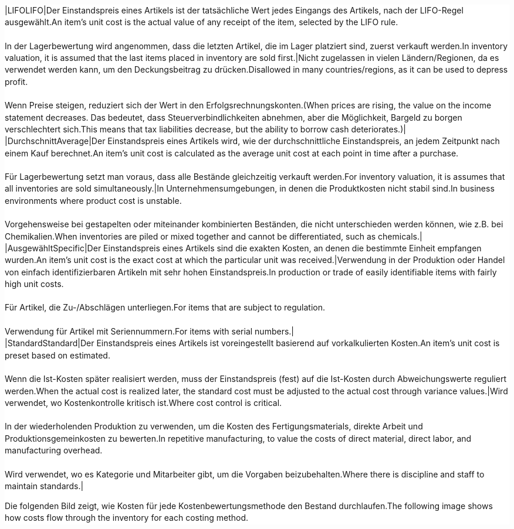 |<span data-ttu-id="5c6d6-119">LIFO</span><span class="sxs-lookup"><span data-stu-id="5c6d6-119">LIFO</span></span>|<span data-ttu-id="5c6d6-120">Der Einstandspreis eines Artikels ist der tatsächliche Wert jedes Eingangs des Artikels, nach der LIFO-Regel ausgewählt.</span><span class="sxs-lookup"><span data-stu-id="5c6d6-120">An item’s unit cost is the actual value of any receipt of the item, selected by the LIFO rule.</span></span><br /><br /> <span data-ttu-id="5c6d6-121">In der Lagerbewertung wird angenommen, dass die letzten Artikel, die im Lager platziert sind, zuerst verkauft werden.</span><span class="sxs-lookup"><span data-stu-id="5c6d6-121">In inventory valuation, it is assumed that the last items placed in inventory are sold first.</span></span>|<span data-ttu-id="5c6d6-122">Nicht zugelassen in vielen Ländern/Regionen, da es verwendet werden kann, um den Deckungsbeitrag zu drücken.</span><span class="sxs-lookup"><span data-stu-id="5c6d6-122">Disallowed in many countries/regions, as it can be used to depress profit.</span></span><br /><br /> <span data-ttu-id="5c6d6-123">Wenn Preise steigen, reduziert sich der Wert in den Erfolgsrechnungskonten.</span><span class="sxs-lookup"><span data-stu-id="5c6d6-123">(When prices are rising, the value on the income statement decreases.</span></span> <span data-ttu-id="5c6d6-124">Das bedeutet, dass Steuerverbindlichkeiten abnehmen, aber die Möglichkeit, Bargeld zu borgen verschlechtert sich.</span><span class="sxs-lookup"><span data-stu-id="5c6d6-124">This means that tax liabilities decrease, but the ability to borrow cash deteriorates.)</span></span>|  
|<span data-ttu-id="5c6d6-125">Durchschnitt</span><span class="sxs-lookup"><span data-stu-id="5c6d6-125">Average</span></span>|<span data-ttu-id="5c6d6-126">Der Einstandspreis eines Artikels wird, wie der durchschnittliche Einstandspreis, an jedem Zeitpunkt nach einem Kauf berechnet.</span><span class="sxs-lookup"><span data-stu-id="5c6d6-126">An item’s unit cost is calculated as the average unit cost at each point in time after a purchase.</span></span><br /><br /> <span data-ttu-id="5c6d6-127">Für Lagerbewertung setzt man voraus, dass alle Bestände gleichzeitig verkauft werden.</span><span class="sxs-lookup"><span data-stu-id="5c6d6-127">For inventory valuation, it is assumes that all inventories are sold simultaneously.</span></span>|<span data-ttu-id="5c6d6-128">In Unternehmensumgebungen, in denen die Produktkosten nicht stabil sind.</span><span class="sxs-lookup"><span data-stu-id="5c6d6-128">In business environments where product cost is unstable.</span></span><br /><br /> <span data-ttu-id="5c6d6-129">Vorgehensweise bei gestapelten oder miteinander kombinierten Beständen, die nicht unterschieden werden können, wie z.B. bei Chemikalien.</span><span class="sxs-lookup"><span data-stu-id="5c6d6-129">When inventories are piled or mixed together and cannot be differentiated, such as chemicals.</span></span>|  
|<span data-ttu-id="5c6d6-130">Ausgewählt</span><span class="sxs-lookup"><span data-stu-id="5c6d6-130">Specific</span></span>|<span data-ttu-id="5c6d6-131">Der Einstandspreis eines Artikels sind die exakten Kosten, an denen die bestimmte Einheit empfangen wurden.</span><span class="sxs-lookup"><span data-stu-id="5c6d6-131">An item’s unit cost is the exact cost at which the particular unit was received.</span></span>|<span data-ttu-id="5c6d6-132">Verwendung in der Produktion oder Handel von einfach identifizierbaren Artikeln mit sehr hohen Einstandspreis.</span><span class="sxs-lookup"><span data-stu-id="5c6d6-132">In production or trade of easily identifiable items with fairly high unit costs.</span></span><br /><br /> <span data-ttu-id="5c6d6-133">Für Artikel, die Zu-/Abschlägen unterliegen.</span><span class="sxs-lookup"><span data-stu-id="5c6d6-133">For items that are subject to regulation.</span></span><br /><br /> <span data-ttu-id="5c6d6-134">Verwendung für Artikel mit Seriennummern.</span><span class="sxs-lookup"><span data-stu-id="5c6d6-134">For items with serial numbers.</span></span>|  
|<span data-ttu-id="5c6d6-135">Standard</span><span class="sxs-lookup"><span data-stu-id="5c6d6-135">Standard</span></span>|<span data-ttu-id="5c6d6-136">Der Einstandspreis eines Artikels ist voreingestellt basierend auf vorkalkulierten Kosten.</span><span class="sxs-lookup"><span data-stu-id="5c6d6-136">An item’s unit cost is preset based on estimated.</span></span><br /><br /> <span data-ttu-id="5c6d6-137">Wenn die Ist-Kosten später realisiert werden, muss der Einstandspreis (fest) auf die Ist-Kosten durch Abweichungswerte reguliert werden.</span><span class="sxs-lookup"><span data-stu-id="5c6d6-137">When the actual cost is realized later, the standard cost must be adjusted to the actual cost through variance values.</span></span>|<span data-ttu-id="5c6d6-138">Wird verwendet, wo Kostenkontrolle kritisch ist.</span><span class="sxs-lookup"><span data-stu-id="5c6d6-138">Where cost control is critical.</span></span><br /><br /> <span data-ttu-id="5c6d6-139">In der wiederholenden Produktion zu verwenden, um die Kosten des Fertigungsmaterials, direkte Arbeit und Produktionsgemeinkosten zu bewerten.</span><span class="sxs-lookup"><span data-stu-id="5c6d6-139">In repetitive manufacturing, to value the costs of direct material, direct labor, and manufacturing overhead.</span></span><br /><br /> <span data-ttu-id="5c6d6-140">Wird verwendet, wo es Kategorie und Mitarbeiter gibt, um die Vorgaben beizubehalten.</span><span class="sxs-lookup"><span data-stu-id="5c6d6-140">Where there is discipline and staff to maintain standards.</span></span>|  

 <span data-ttu-id="5c6d6-141">Die folgenden Bild zeigt, wie Kosten für jede Kostenbewertungsmethode den Bestand durchlaufen.</span><span class="sxs-lookup"><span data-stu-id="5c6d6-141">The following image shows how costs flow through the inventory for each costing method.</span></span>  
